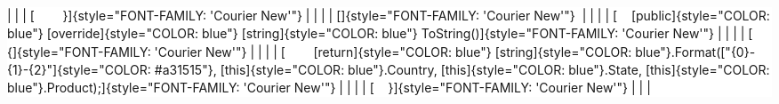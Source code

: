 |                                                                                                                                                                                                                                                                                                                                                                                                                                                                         |
| [        }]{style="FONT-FAMILY: 'Courier New'"}                                                                                                                                                                                                                                                                                                                                                                                                                         |
|                                                                                                                                                                                                                                                                                                                                                                                                                                                                         |
| []{style="FONT-FAMILY: 'Courier New'"}                                                                                                                                                                                                                                                                                                                                                                                                                                  |
|                                                                                                                                                                                                                                                                                                                                                                                                                                                                         |
| [    [public]{style="COLOR: blue"} [override]{style="COLOR: blue"} [string]{style="COLOR: blue"} ToString()]{style="FONT-FAMILY: 'Courier New'"}                                                                                                                                                                                                                                                                                                                        |
|                                                                                                                                                                                                                                                                                                                                                                                                                                                                         |
| [    {]{style="FONT-FAMILY: 'Courier New'"}                                                                                                                                                                                                                                                                                                                                                                                                                             |
|                                                                                                                                                                                                                                                                                                                                                                                                                                                                         |
| [        [return]{style="COLOR: blue"} [string]{style="COLOR: blue"}.Format([\"{0}-{1}-{2}\"]{style="COLOR: #a31515"}, [this]{style="COLOR: blue"}.Country, [this]{style="COLOR: blue"}.State, [this]{style="COLOR: blue"}.Product);]{style="FONT-FAMILY: 'Courier New'"}                                                                                                                                                                                               |
|                                                                                                                                                                                                                                                                                                                                                                                                                                                                         |
| [    }]{style="FONT-FAMILY: 'Courier New'"}                                                                                                                                                                                                                                                                                                                                                                                                                             |
|                                                                                                                                                                                                                                                                                                                                                                                                                                                                         |